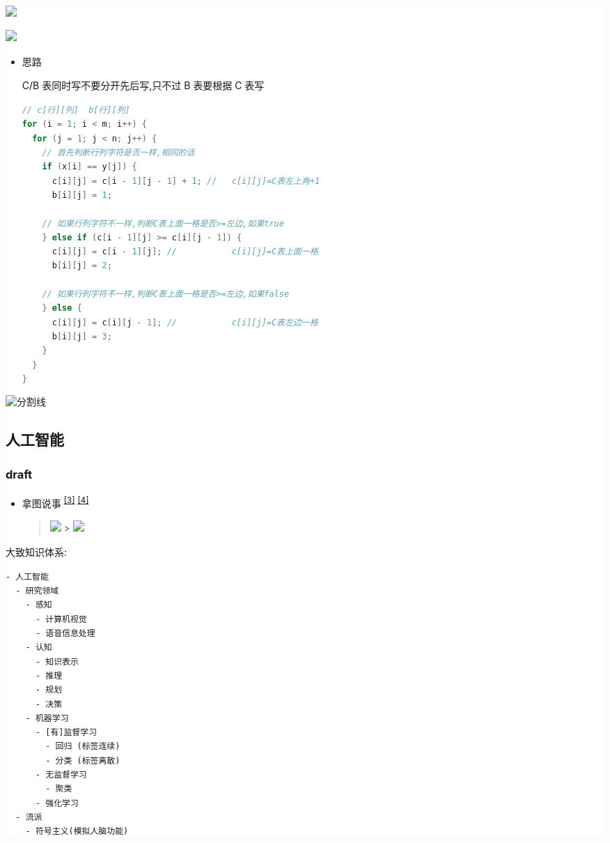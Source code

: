   ![](https://www.helloimg.com/images/2022/03/04/GhAKhR.png)

  ![](https://www.helloimg.com/images/2022/03/04/GhAkWA.png)

- 思路

  C/B 表同时写不要分开先后写,只不过 B 表要根据 C 表写

  ```c
  // c[行][列]  b[行][列]
  for (i = 1; i < m; i++) {
    for (j = 1; j < n; j++) {
      // 首先判断行列字符是否一样,相同的话
      if (x[i] == y[j]) {
        c[i][j] = c[i - 1][j - 1] + 1; //   c[i][j]=C表左上角+1
        b[i][j] = 1;

      // 如果行列字符不一样,判断C表上面一格是否>=左边,如果true
      } else if (c[i - 1][j] >= c[i][j - 1]) {
        c[i][j] = c[i - 1][j]; //           c[i][j]=C表上面一格
        b[i][j] = 2;

      // 如果行列字符不一样,判断C表上面一格是否>=左边,如果false
      } else {
        c[i][j] = c[i][j - 1]; //           c[i][j]=C表左边一格
        b[i][j] = 3;
      }
    }
  }
  ```

<a>![分割线](https://cdn.jsdelivr.net/gh/Weidows/Images/img/divider.png)</a>

## 人工智能

### draft

- 拿图说事
  <sup id='cite_ref-3'>[\[3\]](#cite_note-3)</sup>
  <sup id='cite_ref-4'>[\[4\]](#cite_note-4)</sup>

  > ![](https://www.helloimg.com/images/2022/02/27/GVidNr.png) > ![](https://www.helloimg.com/images/2022/03/09/RCPHaM.png)

大致知识体系:

```pullquote mindmap mindmap-lg
- 人工智能
  - 研究领域
    - 感知
      - 计算机视觉
      - 语音信息处理
    - 认知
      - 知识表示
      - 推理
      - 规划
      - 决策
    - 机器学习
      - [有]监督学习
        - 回归 (标签连续)
        - 分类 (标签离散)
      - 无监督学习
        - 聚类
      - 强化学习
  - 流派
    - 符号主义(模拟人脑功能)
```